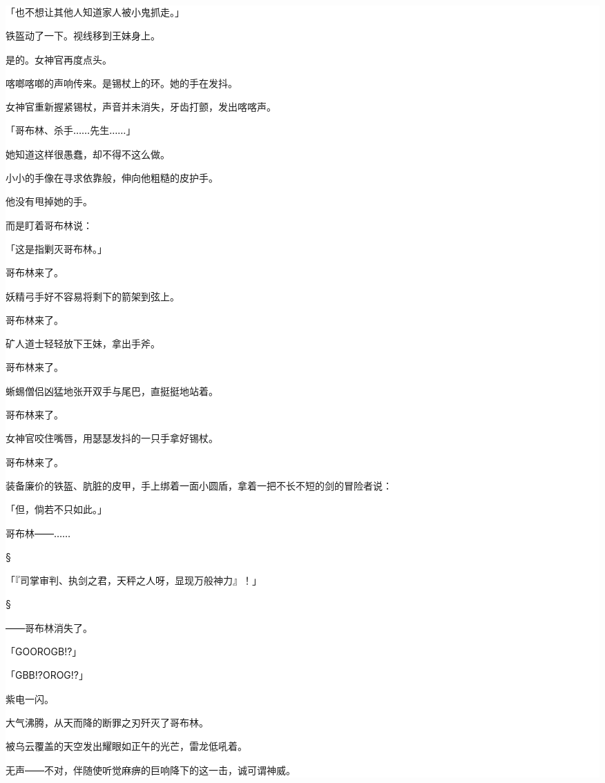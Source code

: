 「也不想让其他人知道家人被小鬼抓走。」

铁盔动了一下。视线移到王妹身上。

是的。女神官再度点头。

喀啷喀啷的声响传来。是锡杖上的环。她的手在发抖。

女神官重新握紧锡杖，声音并未消失，牙齿打颤，发出喀喀声。

「哥布林、杀手……先生……」

她知道这样很愚蠢，却不得不这么做。

小小的手像在寻求依靠般，伸向他粗糙的皮护手。

他没有甩掉她的手。

而是盯着哥布林说：

「这是指剿灭哥布林。」

哥布林来了。

妖精弓手好不容易将剩下的箭架到弦上。

哥布林来了。

矿人道士轻轻放下王妹，拿出手斧。

哥布林来了。

蜥蜴僧侣凶猛地张开双手与尾巴，直挺挺地站着。

哥布林来了。

女神官咬住嘴唇，用瑟瑟发抖的一只手拿好锡杖。

哥布林来了。

装备廉价的铁盔、肮脏的皮甲，手上绑着一面小圆盾，拿着一把不长不短的剑的冒险者说：

「但，倘若不只如此。」

哥布林——……

§

「『司掌审判、执剑之君，天秤之人呀，显现万般神力』！」

§

——哥布林消失了。

「GOOROGB!?」

「GBB!?OROG!?」

紫电一闪。

大气沸腾，从天而降的断罪之刃歼灭了哥布林。

被乌云覆盖的天空发出耀眼如正午的光芒，雷龙低吼着。

无声——不对，伴随使听觉麻痹的巨响降下的这一击，诚可谓神威。
